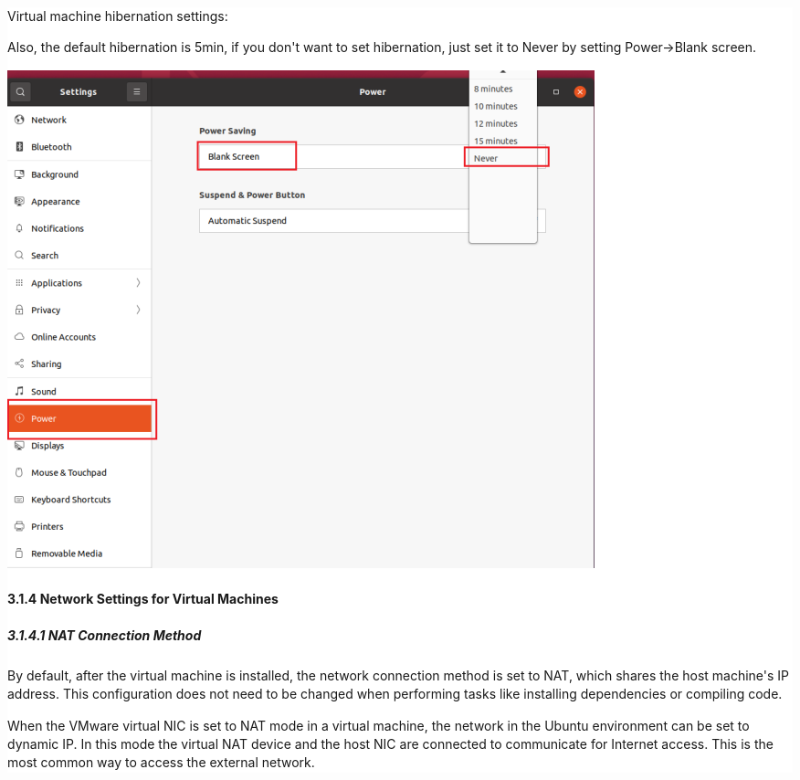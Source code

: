 Virtual machine hibernation settings:

Also, the default hibernation is 5min, if you don't want to set hibernation, just set it to Never by setting Power->Blank screen.

![Image](./images/OK3588-C_Android_12_User_Compilation_Manual_local/20301.png)

#### 3.1.4 Network Settings for Virtual Machines

##### 3.1.4.1 NAT Connection Method

By default, after the virtual machine is installed, the network connection method is set to NAT, which shares the host machine's IP address. This configuration does not need to be changed when performing tasks like installing dependencies or compiling code.

When the VMware virtual NIC is set to NAT mode in a virtual machine, the network in the Ubuntu environment can be set to dynamic IP. In this mode the virtual NAT device and the host NIC are connected to communicate for Internet access. This is the most common way to access the external network.
